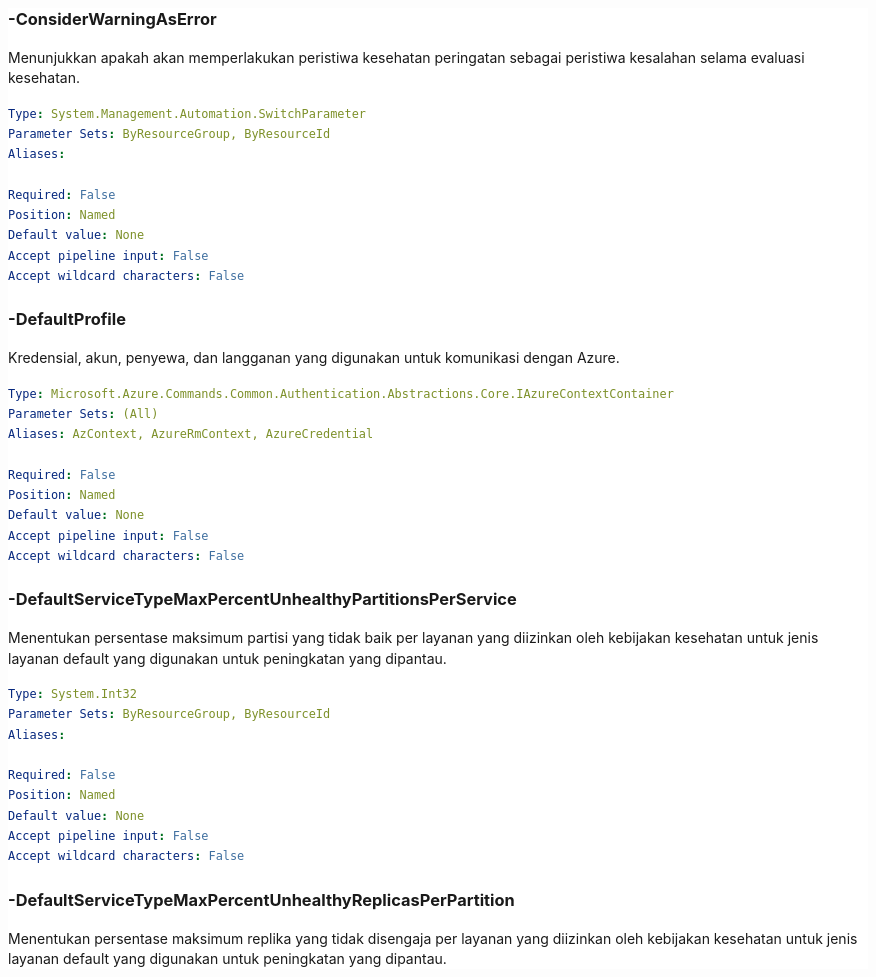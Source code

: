 ### -ConsiderWarningAsError
Menunjukkan apakah akan memperlakukan peristiwa kesehatan peringatan sebagai peristiwa kesalahan selama evaluasi kesehatan.

```yaml
Type: System.Management.Automation.SwitchParameter
Parameter Sets: ByResourceGroup, ByResourceId
Aliases:

Required: False
Position: Named
Default value: None
Accept pipeline input: False
Accept wildcard characters: False
```

### -DefaultProfile
Kredensial, akun, penyewa, dan langganan yang digunakan untuk komunikasi dengan Azure.

```yaml
Type: Microsoft.Azure.Commands.Common.Authentication.Abstractions.Core.IAzureContextContainer
Parameter Sets: (All)
Aliases: AzContext, AzureRmContext, AzureCredential

Required: False
Position: Named
Default value: None
Accept pipeline input: False
Accept wildcard characters: False
```

### -DefaultServiceTypeMaxPercentUnhealthyPartitionsPerService
Menentukan persentase maksimum partisi yang tidak baik per layanan yang diizinkan oleh kebijakan kesehatan untuk jenis layanan default yang digunakan untuk peningkatan yang dipantau.

```yaml
Type: System.Int32
Parameter Sets: ByResourceGroup, ByResourceId
Aliases:

Required: False
Position: Named
Default value: None
Accept pipeline input: False
Accept wildcard characters: False
```

### -DefaultServiceTypeMaxPercentUnhealthyReplicasPerPartition
Menentukan persentase maksimum replika yang tidak disengaja per layanan yang diizinkan oleh kebijakan kesehatan untuk jenis layanan default yang digunakan untuk peningkatan yang dipantau.
